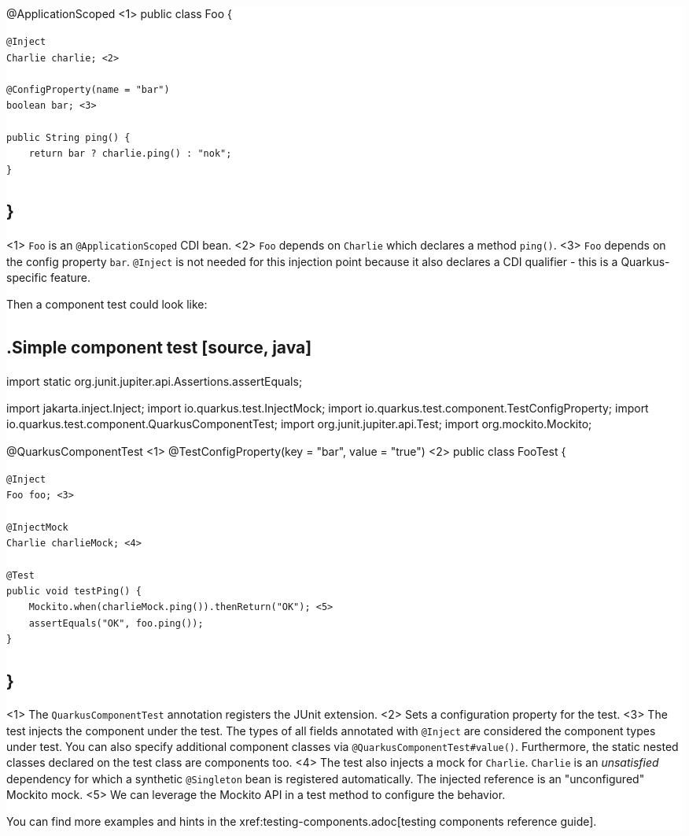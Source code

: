 @ApplicationScoped <1>
public class Foo {

    @Inject
    Charlie charlie; <2>

    @ConfigProperty(name = "bar")
    boolean bar; <3>

    public String ping() {
        return bar ? charlie.ping() : "nok";
    }
}
----
<1> `Foo` is an `@ApplicationScoped` CDI bean.
<2> `Foo` depends on `Charlie` which declares a method `ping()`.
<3> `Foo` depends on the config property `bar`. `@Inject` is not needed for this injection point because it also declares a CDI qualifier - this is a Quarkus-specific feature.

Then a component test could look like:

.Simple component test
[source, java]
----
import static org.junit.jupiter.api.Assertions.assertEquals;

import jakarta.inject.Inject;
import io.quarkus.test.InjectMock;
import io.quarkus.test.component.TestConfigProperty;
import io.quarkus.test.component.QuarkusComponentTest;
import org.junit.jupiter.api.Test;
import org.mockito.Mockito;

@QuarkusComponentTest <1>
@TestConfigProperty(key = "bar", value = "true") <2>
public class FooTest {

    @Inject
    Foo foo; <3>

    @InjectMock
    Charlie charlieMock; <4>

    @Test
    public void testPing() {
        Mockito.when(charlieMock.ping()).thenReturn("OK"); <5>
        assertEquals("OK", foo.ping());
    }
}
----
<1> The `QuarkusComponentTest` annotation registers the JUnit extension.
<2> Sets a configuration property for the test.
<3> The test injects the component under the test. The types of all fields annotated with `@Inject` are considered the component types under test. You can also specify additional component classes via `@QuarkusComponentTest#value()`. Furthermore, the static nested classes declared on the test class are components too.
<4> The test also injects a mock for `Charlie`. `Charlie` is an _unsatisfied_ dependency for which a synthetic `@Singleton` bean is registered automatically. The injected reference is an "unconfigured" Mockito mock.
<5> We can leverage the Mockito API in a test method to configure the behavior.

You can find more examples and hints in the xref:testing-components.adoc[testing components reference guide].
